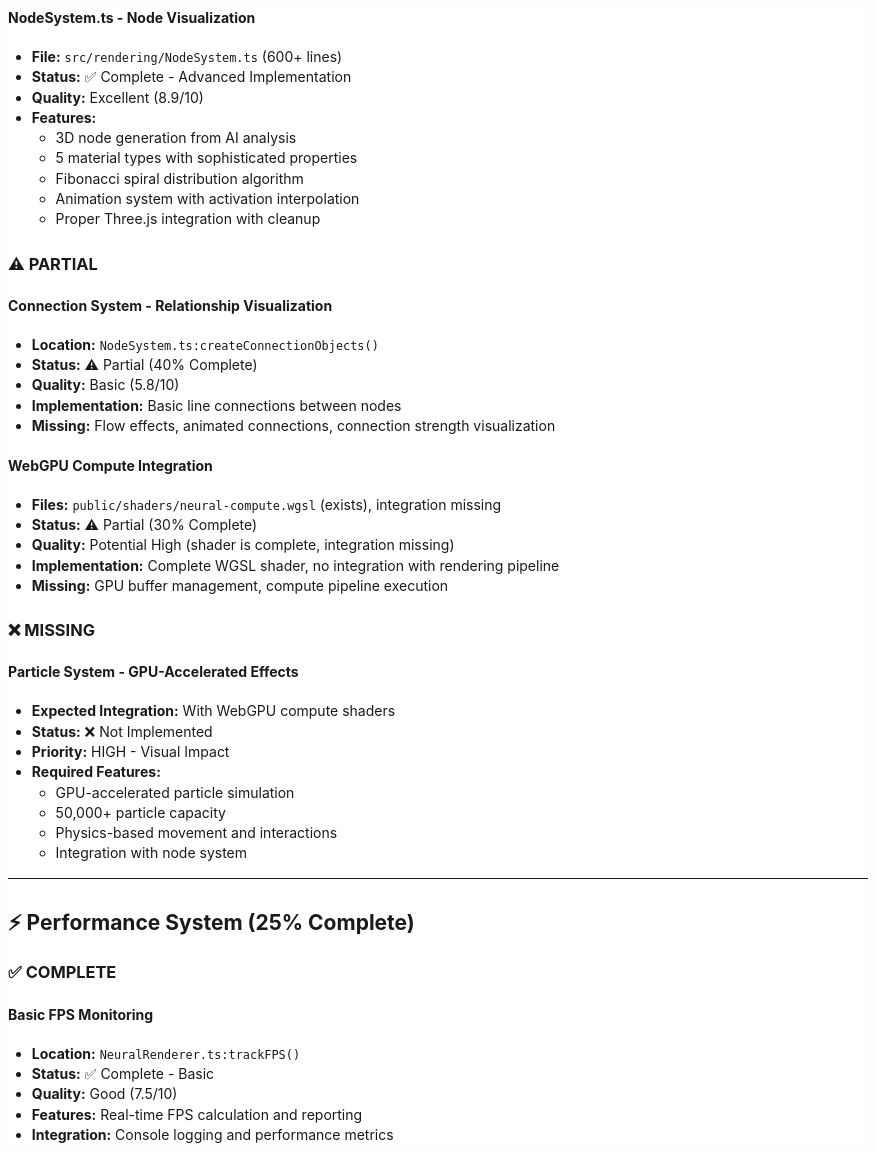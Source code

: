 #### **NodeSystem.ts** - Node Visualization
- **File:** `src/rendering/NodeSystem.ts` (600+ lines)
- **Status:** ✅ Complete - Advanced Implementation  
- **Quality:** Excellent (8.9/10)
- **Features:**
  - 3D node generation from AI analysis
  - 5 material types with sophisticated properties
  - Fibonacci spiral distribution algorithm
  - Animation system with activation interpolation
  - Proper Three.js integration with cleanup

### ⚠️ PARTIAL

#### **Connection System** - Relationship Visualization
- **Location:** `NodeSystem.ts:createConnectionObjects()`
- **Status:** ⚠️ Partial (40% Complete)
- **Quality:** Basic (5.8/10)
- **Implementation:** Basic line connections between nodes
- **Missing:** Flow effects, animated connections, connection strength visualization

#### **WebGPU Compute Integration**
- **Files:** `public/shaders/neural-compute.wgsl` (exists), integration missing
- **Status:** ⚠️ Partial (30% Complete)
- **Quality:** Potential High (shader is complete, integration missing)
- **Implementation:** Complete WGSL shader, no integration with rendering pipeline
- **Missing:** GPU buffer management, compute pipeline execution

### ❌ MISSING

#### **Particle System** - GPU-Accelerated Effects
- **Expected Integration:** With WebGPU compute shaders
- **Status:** ❌ Not Implemented
- **Priority:** HIGH - Visual Impact
- **Required Features:**
  - GPU-accelerated particle simulation
  - 50,000+ particle capacity
  - Physics-based movement and interactions
  - Integration with node system

---

## ⚡ Performance System (25% Complete)

### ✅ COMPLETE

#### **Basic FPS Monitoring**
- **Location:** `NeuralRenderer.ts:trackFPS()`
- **Status:** ✅ Complete - Basic
- **Quality:** Good (7.5/10)
- **Features:** Real-time FPS calculation and reporting
- **Integration:** Console logging and performance metrics
